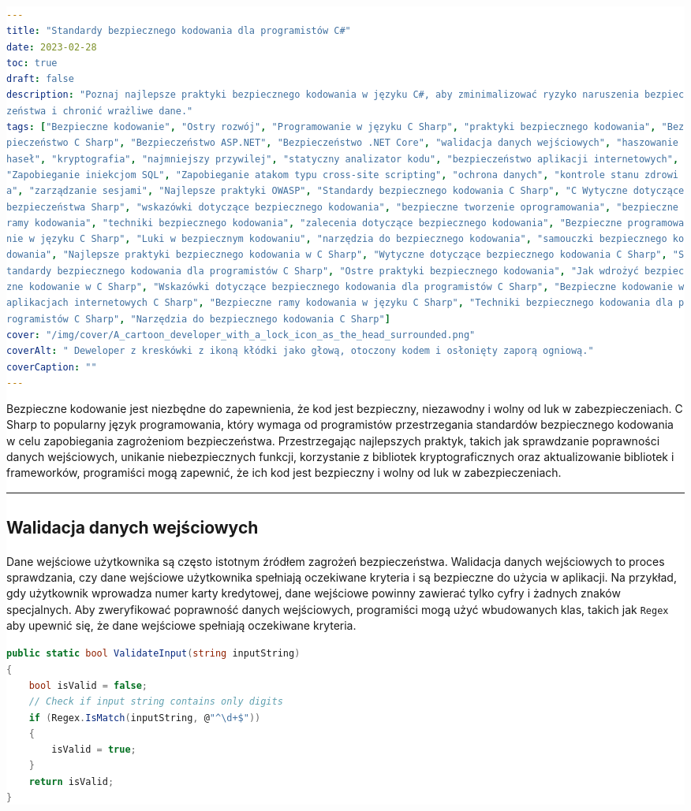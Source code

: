 ```yaml
---
title: "Standardy bezpiecznego kodowania dla programistów C#"
date: 2023-02-28
toc: true
draft: false
description: "Poznaj najlepsze praktyki bezpiecznego kodowania w języku C#, aby zminimalizować ryzyko naruszenia bezpieczeństwa i chronić wrażliwe dane."
tags: ["Bezpieczne kodowanie", "Ostry rozwój", "Programowanie w języku C Sharp", "praktyki bezpiecznego kodowania", "Bezpieczeństwo C Sharp", "Bezpieczeństwo ASP.NET", "Bezpieczeństwo .NET Core", "walidacja danych wejściowych", "haszowanie haseł", "kryptografia", "najmniejszy przywilej", "statyczny analizator kodu", "bezpieczeństwo aplikacji internetowych", "Zapobieganie iniekcjom SQL", "Zapobieganie atakom typu cross-site scripting", "ochrona danych", "kontrole stanu zdrowia", "zarządzanie sesjami", "Najlepsze praktyki OWASP", "Standardy bezpiecznego kodowania C Sharp", "C Wytyczne dotyczące bezpieczeństwa Sharp", "wskazówki dotyczące bezpiecznego kodowania", "bezpieczne tworzenie oprogramowania", "bezpieczne ramy kodowania", "techniki bezpiecznego kodowania", "zalecenia dotyczące bezpiecznego kodowania", "Bezpieczne programowanie w języku C Sharp", "Luki w bezpiecznym kodowaniu", "narzędzia do bezpiecznego kodowania", "samouczki bezpiecznego kodowania", "Najlepsze praktyki bezpiecznego kodowania w C Sharp", "Wytyczne dotyczące bezpiecznego kodowania C Sharp", "Standardy bezpiecznego kodowania dla programistów C Sharp", "Ostre praktyki bezpiecznego kodowania", "Jak wdrożyć bezpieczne kodowanie w C Sharp", "Wskazówki dotyczące bezpiecznego kodowania dla programistów C Sharp", "Bezpieczne kodowanie w aplikacjach internetowych C Sharp", "Bezpieczne ramy kodowania w języku C Sharp", "Techniki bezpiecznego kodowania dla programistów C Sharp", "Narzędzia do bezpiecznego kodowania C Sharp"]
cover: "/img/cover/A_cartoon_developer_with_a_lock_icon_as_the_head_surrounded.png"
coverAlt: " Deweloper z kreskówki z ikoną kłódki jako głową, otoczony kodem i osłonięty zaporą ogniową."
coverCaption: ""
---
```


Bezpieczne kodowanie jest niezbędne do zapewnienia, że kod jest bezpieczny, niezawodny i wolny od luk w zabezpieczeniach. C Sharp to popularny język programowania, który wymaga od programistów przestrzegania standardów bezpiecznego kodowania w celu zapobiegania zagrożeniom bezpieczeństwa. Przestrzegając najlepszych praktyk, takich jak sprawdzanie poprawności danych wejściowych, unikanie niebezpiecznych funkcji, korzystanie z bibliotek kryptograficznych oraz aktualizowanie bibliotek i frameworków, programiści mogą zapewnić, że ich kod jest bezpieczny i wolny od luk w zabezpieczeniach.

_____

## Walidacja danych wejściowych

Dane wejściowe użytkownika są często istotnym źródłem zagrożeń bezpieczeństwa. Walidacja danych wejściowych to proces sprawdzania, czy dane wejściowe użytkownika spełniają oczekiwane kryteria i są bezpieczne do użycia w aplikacji. Na przykład, gdy użytkownik wprowadza numer karty kredytowej, dane wejściowe powinny zawierać tylko cyfry i żadnych znaków specjalnych. Aby zweryfikować poprawność danych wejściowych, programiści mogą użyć wbudowanych klas, takich jak `Regex` aby upewnić się, że dane wejściowe spełniają oczekiwane kryteria.

```csharp
public static bool ValidateInput(string inputString)
{
    bool isValid = false;
    // Check if input string contains only digits
    if (Regex.IsMatch(inputString, @"^\d+$"))
    {
        isValid = true;
    }
    return isValid;
}
```
